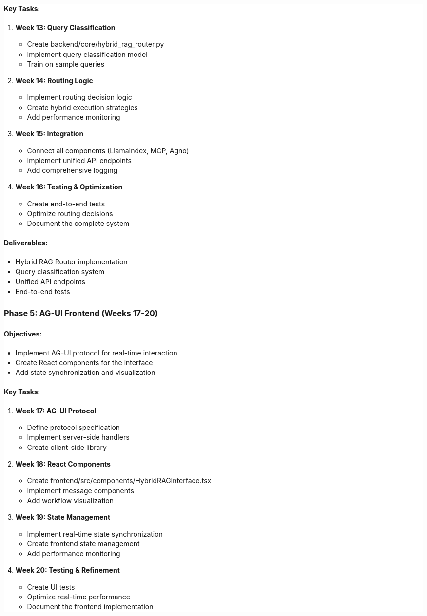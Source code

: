 #### Key Tasks:
1. **Week 13: Query Classification**
   - Create backend/core/hybrid_rag_router.py
   - Implement query classification model
   - Train on sample queries

2. **Week 14: Routing Logic**
   - Implement routing decision logic
   - Create hybrid execution strategies
   - Add performance monitoring

3. **Week 15: Integration**
   - Connect all components (LlamaIndex, MCP, Agno)
   - Implement unified API endpoints
   - Add comprehensive logging

4. **Week 16: Testing & Optimization**
   - Create end-to-end tests
   - Optimize routing decisions
   - Document the complete system

#### Deliverables:
- Hybrid RAG Router implementation
- Query classification system
- Unified API endpoints
- End-to-end tests

### Phase 5: AG-UI Frontend (Weeks 17-20)

#### Objectives:
- Implement AG-UI protocol for real-time interaction
- Create React components for the interface
- Add state synchronization and visualization

#### Key Tasks:
1. **Week 17: AG-UI Protocol**
   - Define protocol specification
   - Implement server-side handlers
   - Create client-side library

2. **Week 18: React Components**
   - Create frontend/src/components/HybridRAGInterface.tsx
   - Implement message components
   - Add workflow visualization

3. **Week 19: State Management**
   - Implement real-time state synchronization
   - Create frontend state management
   - Add performance monitoring

4. **Week 20: Testing & Refinement**
   - Create UI tests
   - Optimize real-time performance
   - Document the frontend implementation
